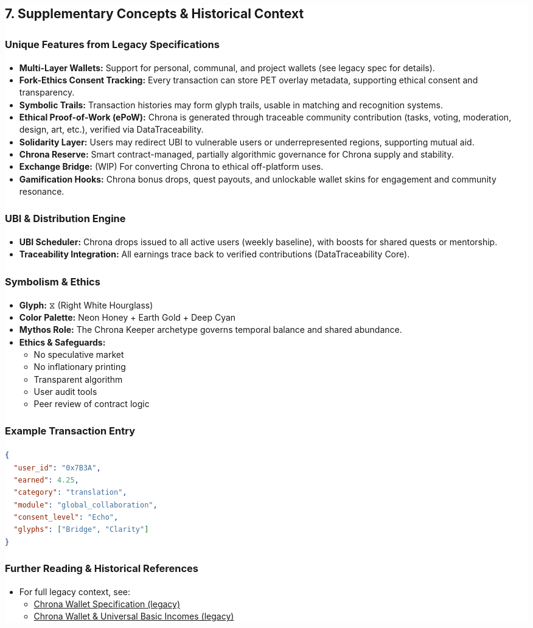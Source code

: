 ## 7. Supplementary Concepts & Historical Context

### Unique Features from Legacy Specifications

- **Multi-Layer Wallets:** Support for personal, communal, and project wallets (see legacy spec for details).
- **Fork-Ethics Consent Tracking:** Every transaction can store PET overlay metadata, supporting ethical consent and transparency.
- **Symbolic Trails:** Transaction histories may form glyph trails, usable in matching and recognition systems.
- **Ethical Proof-of-Work (ePoW):** Chrona is generated through traceable community contribution (tasks, voting, moderation, design, art, etc.), verified via DataTraceability.
- **Solidarity Layer:** Users may redirect UBI to vulnerable users or underrepresented regions, supporting mutual aid.
- **Chrona Reserve:** Smart contract-managed, partially algorithmic governance for Chrona supply and stability.
- **Exchange Bridge:** (WIP) For converting Chrona to ethical off-platform uses.
- **Gamification Hooks:** Chrona bonus drops, quest payouts, and unlockable wallet skins for engagement and community resonance.

### UBI & Distribution Engine
- **UBI Scheduler:** Chrona drops issued to all active users (weekly baseline), with boosts for shared quests or mentorship.
- **Traceability Integration:** All earnings trace back to verified contributions (DataTraceability Core).

### Symbolism & Ethics
- **Glyph:** ⧖ (Right White Hourglass)
- **Color Palette:** Neon Honey + Earth Gold + Deep Cyan
- **Mythos Role:** The Chrona Keeper archetype governs temporal balance and shared abundance.
- **Ethics & Safeguards:**
  - No speculative market
  - No inflationary printing
  - Transparent algorithm
  - User audit tools
  - Peer review of contract logic

### Example Transaction Entry
```json
{
  "user_id": "0x7B3A",
  "earned": 4.25,
  "category": "translation",
  "module": "global_collaboration",
  "consent_level": "Echo",
  "glyphs": ["Bridge", "Clarity"]
}
```

### Further Reading & Historical References
- For full legacy context, see:
  - [Chrona Wallet Specification (legacy)](../../unclassified_review/from_archive/chrona_wallet_spec.md)
  - [Chrona Wallet & Universal Basic Incomes (legacy)](../../unclassified_review/from_archive/chrona_wallet_ubi.md)
